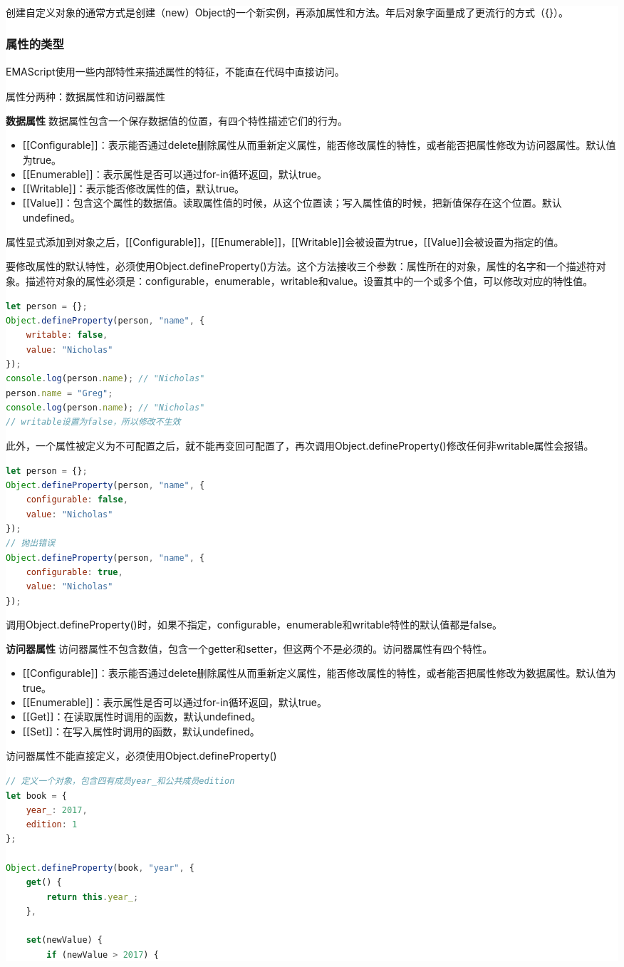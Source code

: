 创建自定义对象的通常方式是创建（new）Object的一个新实例，再添加属性和方法。年后对象字面量成了更流行的方式（{}）。

### 属性的类型
EMAScript使用一些内部特性来描述属性的特征，不能直在代码中直接访问。

属性分两种：数据属性和访问器属性

**数据属性**
数据属性包含一个保存数据值的位置，有四个特性描述它们的行为。
* \[[Configurable]]：表示能否通过delete删除属性从而重新定义属性，能否修改属性的特性，或者能否把属性修改为访问器属性。默认值为true。
* \[[Enumerable]]：表示属性是否可以通过for-in循环返回，默认true。
* \[[Writable]]：表示能否修改属性的值，默认true。
* \[[Value]]：包含这个属性的数据值。读取属性值的时候，从这个位置读；写入属性值的时候，把新值保存在这个位置。默认undefined。

属性显式添加到对象之后，\[[Configurable]]，\[[Enumerable]]，\[[Writable]]会被设置为true，\[[Value]]会被设置为指定的值。

要修改属性的默认特性，必须使用Object.defineProperty()方法。这个方法接收三个参数：属性所在的对象，属性的名字和一个描述符对象。描述符对象的属性必须是：configurable，enumerable，writable和value。设置其中的一个或多个值，可以修改对应的特性值。
```javascript
let person = {};
Object.defineProperty(person, "name", {
    writable: false,
    value: "Nicholas"
});
console.log(person.name); // "Nicholas"
person.name = "Greg";
console.log(person.name); // "Nicholas"
// writable设置为false，所以修改不生效
```
此外，一个属性被定义为不可配置之后，就不能再变回可配置了，再次调用Object.defineProperty()修改任何非writable属性会报错。
```javascript
let person = {};
Object.defineProperty(person, "name", {
    configurable: false,
    value: "Nicholas"
});
// 抛出错误 
Object.defineProperty(person, "name", {
    configurable: true,
    value: "Nicholas"
});
```

调用Object.defineProperty()时，如果不指定，configurable，enumerable和writable特性的默认值都是false。

**访问器属性**
访问器属性不包含数值，包含一个getter和setter，但这两个不是必须的。访问器属性有四个特性。
* \[[Configurable]]：表示能否通过delete删除属性从而重新定义属性，能否修改属性的特性，或者能否把属性修改为数据属性。默认值为true。
* \[[Enumerable]]：表示属性是否可以通过for-in循环返回，默认true。
* \[[Get]]：在读取属性时调用的函数，默认undefined。
* \[[Set]]：在写入属性时调用的函数，默认undefined。

访问器属性不能直接定义，必须使用Object.defineProperty()
```javascript
// 定义一个对象，包含四有成员year_和公共成员edition
let book = {
    year_: 2017,
    edition: 1
};

Object.defineProperty(book, "year", {
    get() {
        return this.year_;
    },

    set(newValue) {
        if (newValue > 2017) {
```